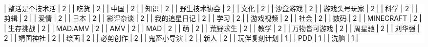 | 整活是个技术活 | 2 |
| 吃货 | 2 |
| 中国 | 2 |
| 知识 | 2 |
| 野生技术协会 | 2 |
| 文化 | 2 |
| 沙盒游戏 | 2 |
| 游戏头号玩家 | 2 |
| 科学 | 2 |
| 剪辑 | 2 |
| 爱情 | 2 |
| 日本 | 2 |
| 影评杂谈 | 2 |
| 我的追星日记 | 2 |
| 学习 | 2 |
| 游戏视频 | 2 |
| 社会 | 2 |
| 数码 | 2 |
| MINECRAFT | 2 |
| 生存挑战 | 2 |
| MAD.AMV | 2 |
| AMV | 2 |
| MAD | 2 |
| 萌 | 2 |
| 荒野求生 | 2 |
| 教学 | 2 |
| 万物皆可游戏 | 2 |
| 周星驰 | 2 |
| 刘华强 | 2 |
| 靖国神社 | 2 |
| 绘画 | 2 |
| 必剪创作 | 2 |
| 鬼畜小导演 | 2 |
| 新人 | 2 |
| 玩伴复刻计划 | 1 |
| PDD | 1 |
| 洗脑 | 1 |